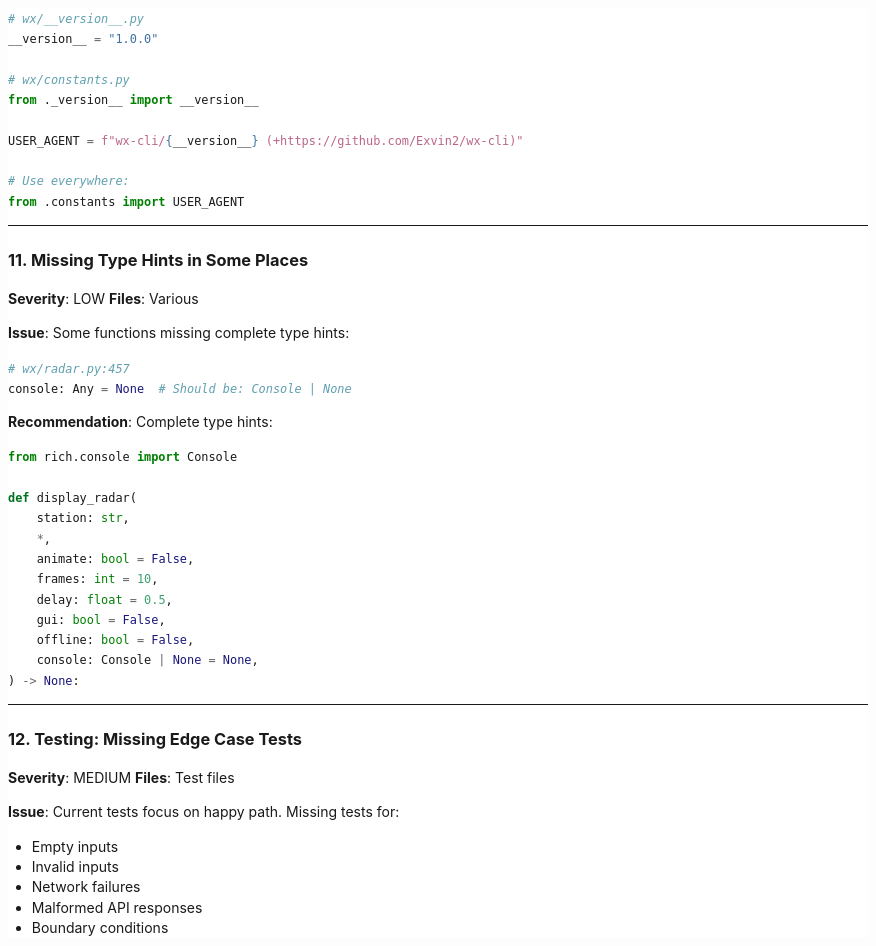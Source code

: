 ```python
# wx/__version__.py
__version__ = "1.0.0"

# wx/constants.py
from ._version__ import __version__

USER_AGENT = f"wx-cli/{__version__} (+https://github.com/Exvin2/wx-cli)"

# Use everywhere:
from .constants import USER_AGENT
```

---

### 11. Missing Type Hints in Some Places

**Severity**: LOW
**Files**: Various

**Issue**:
Some functions missing complete type hints:

```python
# wx/radar.py:457
console: Any = None  # Should be: Console | None
```

**Recommendation**:
Complete type hints:

```python
from rich.console import Console

def display_radar(
    station: str,
    *,
    animate: bool = False,
    frames: int = 10,
    delay: float = 0.5,
    gui: bool = False,
    offline: bool = False,
    console: Console | None = None,
) -> None:
```

---

### 12. Testing: Missing Edge Case Tests

**Severity**: MEDIUM
**Files**: Test files

**Issue**:
Current tests focus on happy path. Missing tests for:
- Empty inputs
- Invalid inputs
- Network failures
- Malformed API responses
- Boundary conditions
